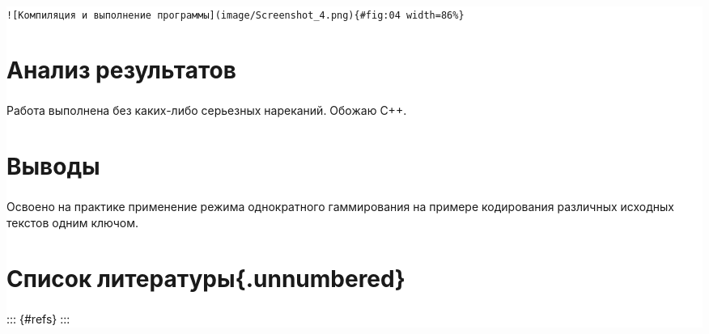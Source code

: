     ![Компиляция и выполнение программы](image/Screenshot_4.png){#fig:04 width=86%}


# Анализ результатов

Работа выполнена без каких-либо серьезных нареканий. Обожаю C++.

# Выводы

Освоено на практике применение режима однократного гаммирования на примере кодирования различных исходных текстов одним ключом.

# Список литературы{.unnumbered}

::: {#refs}
:::
